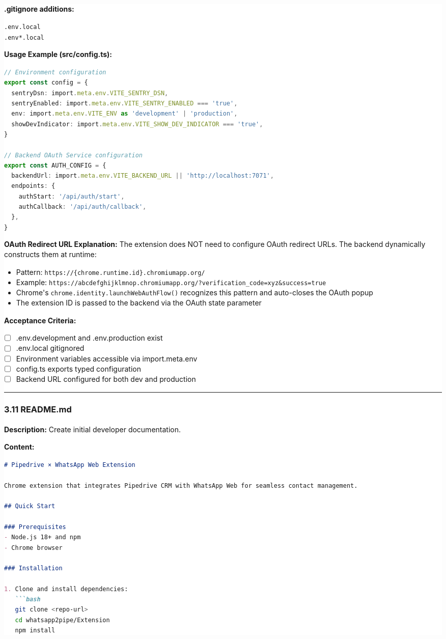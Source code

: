 **.gitignore additions:**
```
.env.local
.env*.local
```

**Usage Example (src/config.ts):**
```typescript
// Environment configuration
export const config = {
  sentryDsn: import.meta.env.VITE_SENTRY_DSN,
  sentryEnabled: import.meta.env.VITE_SENTRY_ENABLED === 'true',
  env: import.meta.env.VITE_ENV as 'development' | 'production',
  showDevIndicator: import.meta.env.VITE_SHOW_DEV_INDICATOR === 'true',
}

// Backend OAuth Service configuration
export const AUTH_CONFIG = {
  backendUrl: import.meta.env.VITE_BACKEND_URL || 'http://localhost:7071',
  endpoints: {
    authStart: '/api/auth/start',
    authCallback: '/api/auth/callback',
  },
}
```

**OAuth Redirect URL Explanation:**
The extension does NOT need to configure OAuth redirect URLs. The backend dynamically constructs them at runtime:
- Pattern: `https://{chrome.runtime.id}.chromiumapp.org/`
- Example: `https://abcdefghijklmnop.chromiumapp.org/?verification_code=xyz&success=true`
- Chrome's `chrome.identity.launchWebAuthFlow()` recognizes this pattern and auto-closes the OAuth popup
- The extension ID is passed to the backend via the OAuth state parameter

**Acceptance Criteria:**
- [ ] .env.development and .env.production exist
- [ ] .env.local gitignored
- [ ] Environment variables accessible via import.meta.env
- [ ] config.ts exports typed configuration
- [ ] Backend URL configured for both dev and production

---

### 3.11 README.md

**Description:** Create initial developer documentation.

**Content:**
```markdown
# Pipedrive × WhatsApp Web Extension

Chrome extension that integrates Pipedrive CRM with WhatsApp Web for seamless contact management.

## Quick Start

### Prerequisites
- Node.js 18+ and npm
- Chrome browser

### Installation

1. Clone and install dependencies:
   ```bash
   git clone <repo-url>
   cd whatsapp2pipe/Extension
   npm install
```